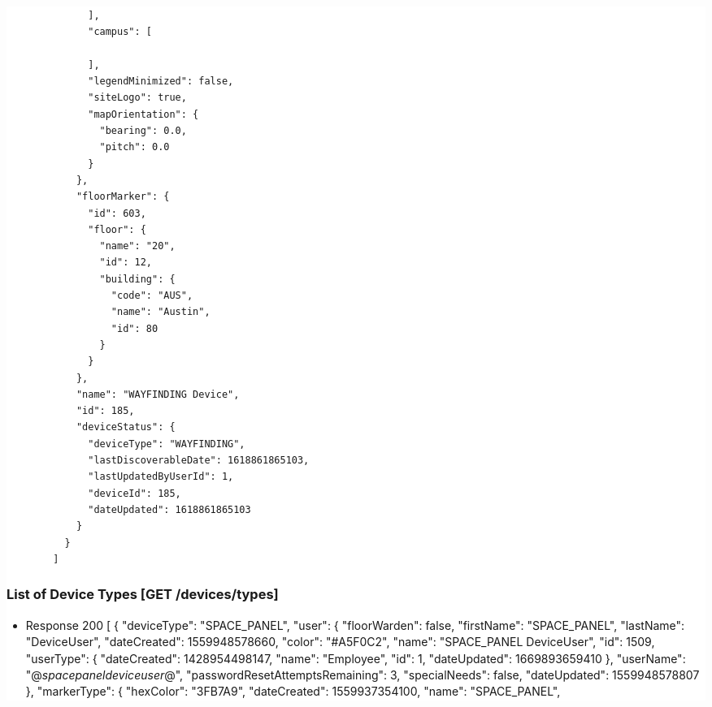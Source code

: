 				  ],
				  "campus": [

				  ],
				  "legendMinimized": false,
				  "siteLogo": true,
				  "mapOrientation": {
					"bearing": 0.0,
					"pitch": 0.0
				  }
				},
				"floorMarker": {
				  "id": 603,
				  "floor": {
					"name": "20",
					"id": 12,
					"building": {
					  "code": "AUS",
					  "name": "Austin",
					  "id": 80
					}
				  }
				},
				"name": "WAYFINDING Device",
				"id": 185,
				"deviceStatus": {
				  "deviceType": "WAYFINDING",
				  "lastDiscoverableDate": 1618861865103,
				  "lastUpdatedByUserId": 1,
				  "deviceId": 185,
				  "dateUpdated": 1618861865103
				}
			  }
			]

### List of Device Types [GET /devices/types]

+ Response 200
			[
			  {
				"deviceType": "SPACE_PANEL",
				"user": {
				  "floorWarden": false,
				  "firstName": "SPACE_PANEL",
				  "lastName": "DeviceUser",
				  "dateCreated": 1559948578660,
				  "color": "#A5F0C2",
				  "name": "SPACE_PANEL DeviceUser",
				  "id": 1509,
				  "userType": {
					"dateCreated": 1428954498147,
					"name": "Employee",
					"id": 1,
					"dateUpdated": 1669893659410
				  },
				  "userName": "$@spacepaneldeviceuser@$",
				  "passwordResetAttemptsRemaining": 3,
				  "specialNeeds": false,
				  "dateUpdated": 1559948578807
				},
				"markerType": {
				  "hexColor": "3FB7A9",
				  "dateCreated": 1559937354100,
				  "name": "SPACE_PANEL",